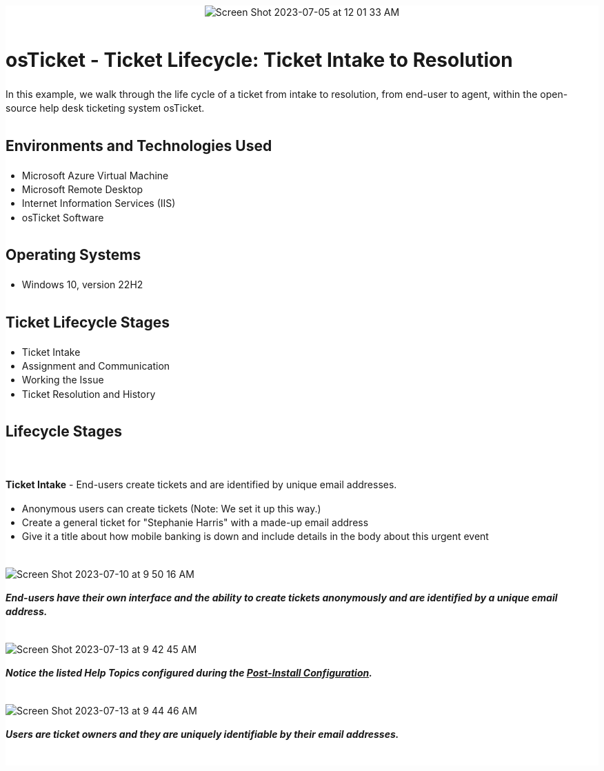 <p align="center">

<img width="790" alt="Screen Shot 2023-07-05 at 12 01 33 AM" src="https://github.com/yeahglo/ticket-lifecycle/assets/91516100/333da671-52b4-4492-bc26-68c291308f12">

<h1>osTicket - Ticket Lifecycle: Ticket Intake to Resolution</h1>

<p>In this example, we walk through the life cycle of a ticket from intake to resolution, from end-user to agent, within the open-source help desk ticketing system osTicket.</p>

<h2>Environments and Technologies Used</h2>

- Microsoft Azure Virtual Machine
- Microsoft Remote Desktop
- Internet Information Services (IIS)
- osTicket Software


<h2>Operating Systems </h2>

- Windows 10, version 22H2

<h2>Ticket Lifecycle Stages</h2>

- Ticket Intake
- Assignment and Communication
- Working the Issue
- Ticket Resolution and History

<h2>Lifecycle Stages</h2>

<br />

**Ticket Intake** - End-users create tickets and are identified by unique email addresses.
- Anonymous users can create tickets (Note: We set it up this way.)
- Create a general ticket for "Stephanie Harris" with a made-up email address
- Give it a title about how mobile banking is down and include details in the body about this urgent event

<br />

<img width="1202" alt="Screen Shot 2023-07-10 at 9 50 16 AM" src="https://github.com/yeahglo/ticket-lifecycle/assets/91516100/64ea894b-1e43-4ed0-815e-c110fc7fcda6">

**_End-users have their own interface and the ability to create tickets anonymously and are identified by a unique email address._** 

<br/>

<img width="1177" alt="Screen Shot 2023-07-13 at 9 42 45 AM" src="https://github.com/yeahglo/ticket-lifecycle/assets/91516100/03034416-d58e-44c2-9fc7-2c8d1bc91d17">

**_Notice the listed Help Topics configured during the [Post-Install Configuration](https://github.com/yeahglo/post-install-config)._**

<br/>

<img width="1172" alt="Screen Shot 2023-07-13 at 9 44 46 AM" src="https://github.com/yeahglo/ticket-lifecycle/assets/91516100/ed46fd21-68c1-4e65-83db-36d300c4387d">

**_Users are ticket owners and they are uniquely identifiable by their email addresses._**

<br/>
